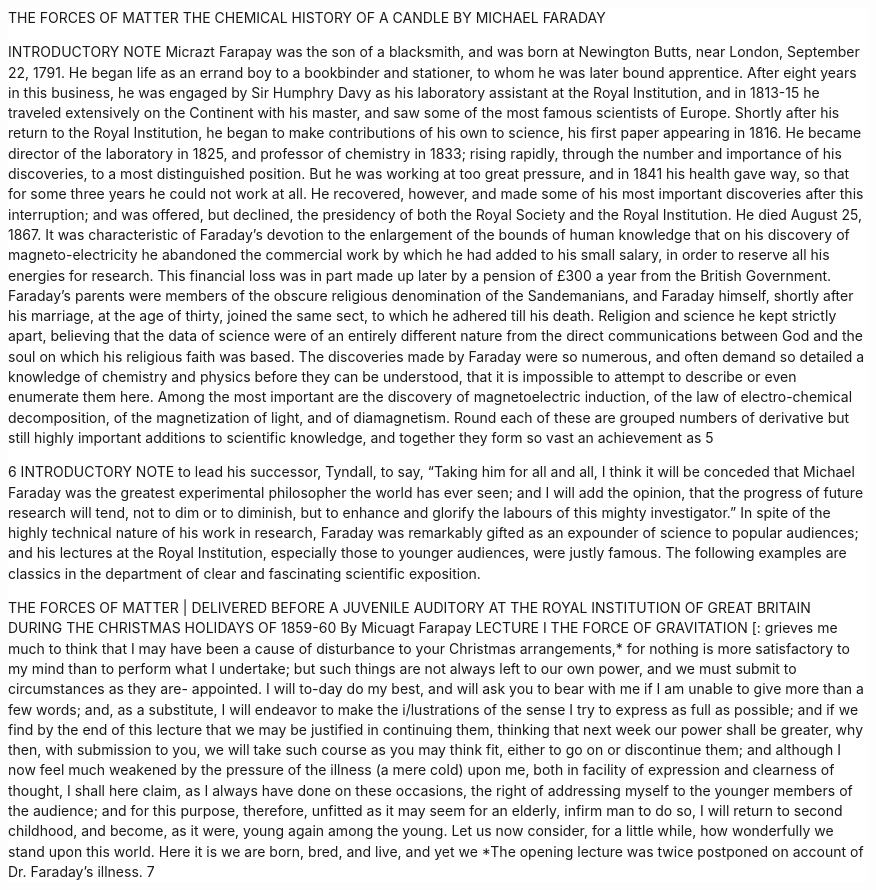THE FORCES OF MATTER THE CHEMICAL HISTORY OF A CANDLE BY MICHAEL FARADAY

INTRODUCTORY NOTE Micrazt Farapay was the son of a blacksmith, and was born at Newington Butts, near London, September 22, 1791. He began life as an errand boy to a bookbinder and stationer, to whom he was later bound apprentice. After eight years in this business, he was engaged by Sir Humphry Davy as his laboratory assistant at the Royal Institution, and in 1813-15 he traveled extensively on the Continent with his master, and saw some of the most famous scientists of Europe. Shortly after his return to the Royal Institution, he began to make contributions of his own to science, his first paper appearing in 1816. He became director of the laboratory in 1825, and professor of chemistry in 1833; rising rapidly, through the number and importance of his discoveries, to a most distinguished position. But he was working at too great pressure, and in 1841 his health gave way, so that for some three years he could not work at all. He recovered, however, and made some of his most important discoveries after this interruption; and was offered, but declined, the presidency of both the Royal Society and the Royal Institution. He died August 25, 1867. It was characteristic of Faraday’s devotion to the enlargement of the bounds of human knowledge that on his discovery of magneto-electricity he abandoned the commercial work by which he had added to his small salary, in order to reserve all his energies for research. This financial loss was in part made up later by a pension of £300 a year from the British Government. Faraday’s parents were members of the obscure religious denomination of the Sandemanians, and Faraday himself, shortly after his marriage, at the age of thirty, joined the same sect, to which he adhered till his death. Religion and science he kept strictly apart, believing that the data of science were of an entirely different nature from the direct communications between God and the soul on which his religious faith was based. The discoveries made by Faraday were so numerous, and often demand so detailed a knowledge of chemistry and physics before they can be understood, that it is impossible to attempt to describe or even enumerate them here. Among the most important are the discovery of magnetoelectric induction, of the law of electro-chemical decomposition, of the magnetization of light, and of diamagnetism. Round each of these are grouped numbers of derivative but still highly important additions to scientific knowledge, and together they form so vast an achievement as 5

6 INTRODUCTORY NOTE to lead his successor, Tyndall, to say, “Taking him for all and all, I think it will be conceded that Michael Faraday was the greatest experimental philosopher the world has ever seen; and I will add the opinion, that the progress of future research will tend, not to dim or to diminish, but to enhance and glorify the labours of this mighty investigator.” In spite of the highly technical nature of his work in research, Faraday was remarkably gifted as an expounder of science to popular audiences; and his lectures at the Royal Institution, especially those to younger audiences, were justly famous. The following examples are classics in the department of clear and fascinating scientific exposition.

THE FORCES OF MATTER | DELIVERED BEFORE A JUVENILE AUDITORY AT THE ROYAL INSTITUTION OF GREAT BRITAIN DURING THE CHRISTMAS HOLIDAYS OF 1859-60 By Micuagt Farapay LECTURE I THE FORCE OF GRAVITATION [: grieves me much to think that I may have been a cause of disturbance to your Christmas arrangements,* for nothing is more satisfactory to my mind than to perform what I undertake; but such things are not always left to our own power, and we must submit to circumstances as they are- appointed. I will to-day do my best, and will ask you to bear with me if I am unable to give more than a few words; and, as a substitute, I will endeavor to make the i/lustrations of the sense I try to express as full as possible; and if we find by the end of this lecture that we may be justified in continuing them, thinking that next week our power shall be greater, why then, with submission to you, we will take such course as you may think fit, either to go on or discontinue them; and although I now feel much weakened by the pressure of the illness (a mere cold) upon me, both in facility of expression and clearness of thought, I shall here claim, as I always have done on these occasions, the right of addressing myself to the younger members of the audience; and for this purpose, therefore, unfitted as it may seem for an elderly, infirm man to do so, I will return to second childhood, and become, as it were, young again among the young. Let us now consider, for a little while, how wonderfully we stand upon this world. Here it is we are born, bred, and live, and yet we *The opening lecture was twice postponed on account of Dr. Faraday’s illness. 7

